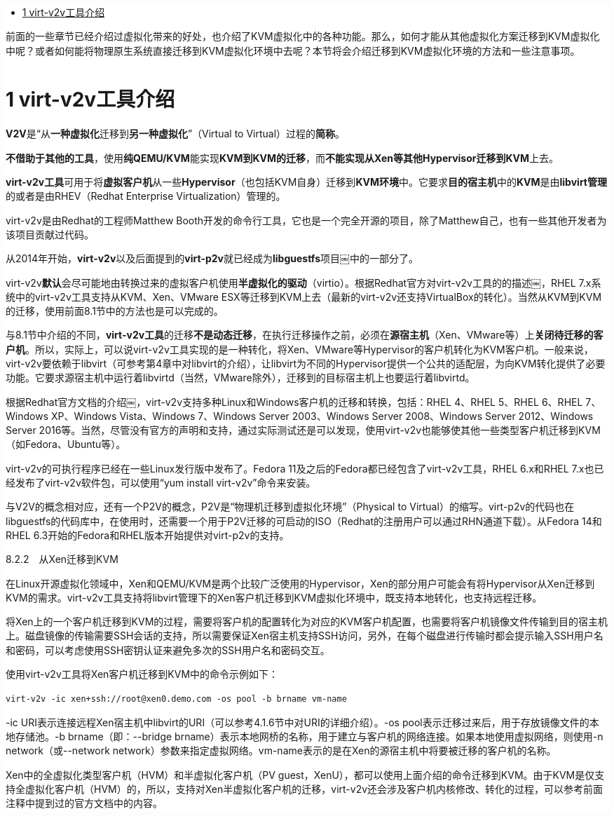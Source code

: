 




* [1 virt\-v2v工具介绍](#1-virt-v2v工具介绍)



前面的一些章节已经介绍过虚拟化带来的好处，也介绍了KVM虚拟化中的各种功能。那么，如何才能从其他虚拟化方案迁移到KVM虚拟化中呢？或者如何能将物理原生系统直接迁移到KVM虚拟化环境中去呢？本节将会介绍迁移到KVM虚拟化环境的方法和一些注意事项。

# 1 virt\-v2v工具介绍

**V2V**是“从**一种虚拟化**迁移到**另一种虚拟化**”（Virtual to Virtual）过程的**简称**。

**不借助于其他的工具**，使用**纯QEMU/KVM**能实现**KVM到KVM的迁移**，而**不能实现从Xen等其他Hypervisor迁移到KVM**上去。

**virt\-v2v工具**可用于将**虚拟客户机**从一些**Hypervisor**（也包括KVM自身）迁移到**KVM环境**中。它要求**目的宿主机**中的**KVM**是由**libvirt管理**的或者是由RHEV（Redhat Enterprise Virtualization）管理的。

virt\-v2v是由Redhat的工程师Matthew Booth开发的命令行工具，它也是一个完全开源的项目，除了Matthew自己，也有一些其他开发者为该项目贡献过代码。

从2014年开始，**virt\-v2v**以及后面提到的**virt\-p2v**就已经成为**libguestfs**项目￼中的一部分了。

virt\-v2v**默认**会尽可能地由转换过来的虚拟客户机使用**半虚拟化的驱动**（virtio）。根据Redhat官方对virt\-v2v工具的的描述￼，RHEL 7.x系统中的virt\-v2v工具支持从KVM、Xen、VMware ESX等迁移到KVM上去（最新的virt\-v2v还支持VirtualBox的转化）。当然从KVM到KVM的迁移，使用前面8.1节中的方法也是可以完成的。

与8.1节中介绍的不同，**virt\-v2v工具**的迁移**不是动态迁移**，在执行迁移操作之前，必须在**源宿主机**（Xen、VMware等）上**关闭待迁移的客户机**。所以，实际上，可以说virt\-v2v工具实现的是一种转化，将Xen、VMware等Hypervisor的客户机转化为KVM客户机。一般来说，virt\-v2v要依赖于libvirt（可参考第4章中对libvirt的介绍），让libvirt为不同的Hypervisor提供一个公共的适配层，为向KVM转化提供了必要功能。它要求源宿主机中运行着libvirtd（当然，VMware除外），迁移到的目标宿主机上也要运行着libvirtd。

根据Redhat官方文档的介绍￼，virt\-v2v支持多种Linux和Windows客户机的迁移和转换，包括：RHEL 4、RHEL 5、RHEL 6、RHEL 7、Windows XP、Windows Vista、Windows 7、Windows Server 2003、Windows Server 2008、Windows Server 2012、Windows Server 2016等。当然，尽管没有官方的声明和支持，通过实际测试还是可以发现，使用virt-v2v也能够使其他一些类型客户机迁移到KVM（如Fedora、Ubuntu等）。

virt-v2v的可执行程序已经在一些Linux发行版中发布了。Fedora 11及之后的Fedora都已经包含了virt-v2v工具，RHEL 6.x和RHEL 7.x也已经发布了virt-v2v软件包，可以使用“yum install virt-v2v”命令来安装。

与V2V的概念相对应，还有一个P2V的概念，P2V是“物理机迁移到虚拟化环境”（Physical to Virtual）的缩写。virt-p2v的代码也在libguestfs的代码库中，在使用时，还需要一个用于P2V迁移的可启动的ISO（Redhat的注册用户可以通过RHN通道下载）。从Fedora 14和RHEL 6.3开始的Fedora和RHEL版本开始提供对virt-p2v的支持。

8.2.2　从Xen迁移到KVM

在Linux开源虚拟化领域中，Xen和QEMU/KVM是两个比较广泛使用的Hypervisor，Xen的部分用户可能会有将Hypervisor从Xen迁移到KVM的需求。virt-v2v工具支持将libvirt管理下的Xen客户机迁移到KVM虚拟化环境中，既支持本地转化，也支持远程迁移。

将Xen上的一个客户机迁移到KVM的过程，需要将客户机的配置转化为对应的KVM客户机配置，也需要将客户机镜像文件传输到目的宿主机上。磁盘镜像的传输需要SSH会话的支持，所以需要保证Xen宿主机支持SSH访问，另外，在每个磁盘进行传输时都会提示输入SSH用户名和密码，可以考虑使用SSH密钥认证来避免多次的SSH用户名和密码交互。

使用virt-v2v工具将Xen客户机迁移到KVM中的命令示例如下：

```
virt-v2v -ic xen+ssh://root@xen0.demo.com -os pool -b brname vm-name
```

-ic URI表示连接远程Xen宿主机中libvirt的URI（可以参考4.1.6节中对URI的详细介绍）。-os pool表示迁移过来后，用于存放镜像文件的本地存储池。-b brname（即：--bridge brname）表示本地网桥的名称，用于建立与客户机的网络连接。如果本地使用虚拟网络，则使用-n network（或--network network）参数来指定虚拟网络。vm-name表示的是在Xen的源宿主机中将要被迁移的客户机的名称。

Xen中的全虚拟化类型客户机（HVM）和半虚拟化客户机（PV guest，XenU），都可以使用上面介绍的命令迁移到KVM。由于KVM是仅支持全虚拟化客户机（HVM）的，所以，支持对Xen半虚拟化客户机的迁移，virt-v2v还会涉及客户机内核修改、转化的过程，可以参考前面注释中提到过的官方文档中的内容。
